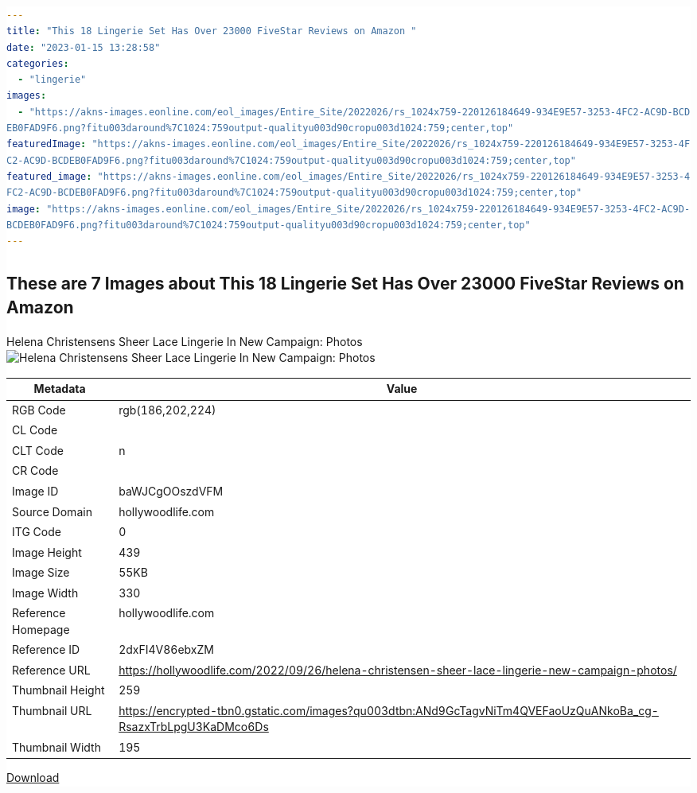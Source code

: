```yaml
---
title: "This 18 Lingerie Set Has Over 23000 FiveStar Reviews on Amazon "
date: "2023-01-15 13:28:58"
categories:
  - "lingerie"
images: 
  - "https://akns-images.eonline.com/eol_images/Entire_Site/2022026/rs_1024x759-220126184649-934E9E57-3253-4FC2-AC9D-BCDEB0FAD9F6.png?fitu003daround%7C1024:759output-qualityu003d90cropu003d1024:759;center,top"
featuredImage: "https://akns-images.eonline.com/eol_images/Entire_Site/2022026/rs_1024x759-220126184649-934E9E57-3253-4FC2-AC9D-BCDEB0FAD9F6.png?fitu003daround%7C1024:759output-qualityu003d90cropu003d1024:759;center,top"
featured_image: "https://akns-images.eonline.com/eol_images/Entire_Site/2022026/rs_1024x759-220126184649-934E9E57-3253-4FC2-AC9D-BCDEB0FAD9F6.png?fitu003daround%7C1024:759output-qualityu003d90cropu003d1024:759;center,top"
image: "https://akns-images.eonline.com/eol_images/Entire_Site/2022026/rs_1024x759-220126184649-934E9E57-3253-4FC2-AC9D-BCDEB0FAD9F6.png?fitu003daround%7C1024:759output-qualityu003d90cropu003d1024:759;center,top"
---
```

These are 7 Images about This 18 Lingerie Set Has Over 23000 FiveStar Reviews on Amazon 
----------------------------------

Helena Christensens Sheer Lace Lingerie In New Campaign: Photos   
![Helena Christensens Sheer Lace Lingerie In New Campaign: Photos ](https://hollywoodlife.com/wp-content/uploads/2015/06/Helena-Christensen-black-lace-lingerie-mega-04.jpg?wu003d330)

|Metadata|Value|
|----------|---------|
|RGB Code|rgb(186,202,224)|
|CL Code||
|CLT Code|n|
|CR Code||
|Image ID|baWJCgOOszdVFM|
|Source Domain|hollywoodlife.com|
|ITG Code|0|
|Image Height|439|
|Image Size|55KB|
|Image Width|330|
|Reference Homepage|hollywoodlife.com|
|Reference ID|2dxFI4V86ebxZM|
|Reference URL|https://hollywoodlife.com/2022/09/26/helena-christensen-sheer-lace-lingerie-new-campaign-photos/|
|Thumbnail Height|259|
|Thumbnail URL|https://encrypted-tbn0.gstatic.com/images?qu003dtbn:ANd9GcTagvNiTm4QVEFaoUzQuANkoBa_cg-RsazxTrbLpgU3KaDMco6Ds|
|Thumbnail Width|195|
[Download](https://hollywoodlife.com/wp-content/uploads/2015/06/Helena-Christensen-black-lace-lingerie-mega-04.jpg?wu003d330)

